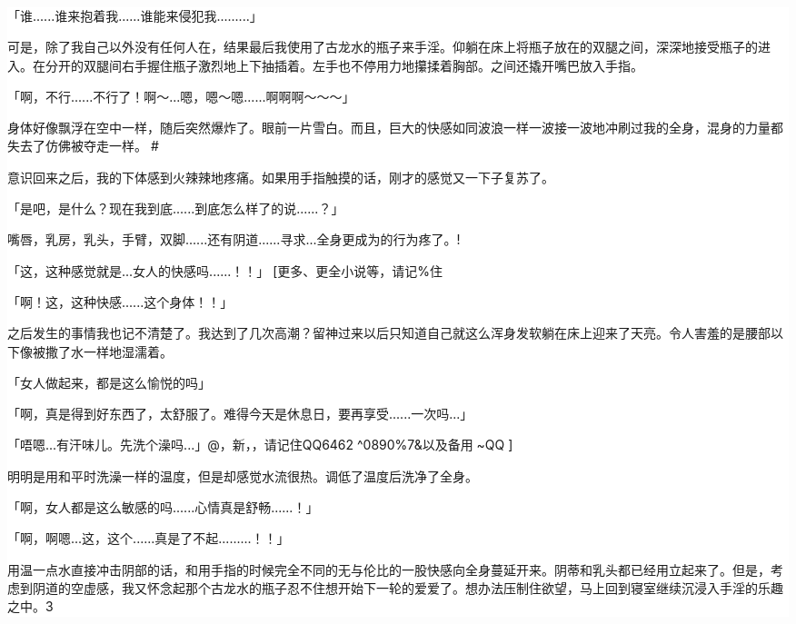 

「谁......谁来抱着我......谁能来侵犯我.........」



可是，除了我自己以外没有任何人在，结果最后我使用了古龙水的瓶子来手淫。仰躺在床上将瓶子放在的双腿之间，深深地接受瓶子的进入。在分开的双腿间右手握住瓶子激烈地上下抽插着。左手也不停用力地攥揉着胸部。之间还撬开嘴巴放入手指。



「啊，不行......不行了！啊～...嗯，嗯～嗯......啊啊啊～～～」



身体好像飘浮在空中一样，随后突然爆炸了。眼前一片雪白。而且，巨大的快感如同波浪一样一波接一波地冲刷过我的全身，混身的力量都失去了仿佛被夺走一样。 #



意识回来之后，我的下体感到火辣辣地疼痛。如果用手指触摸的话，刚才的感觉又一下子复苏了。



「是吧，是什么？现在我到底......到底怎么样了的说......？」



嘴唇，乳房，乳头，手臂，双脚......还有阴道......寻求...全身更成为的行为疼了。!



「这，这种感觉就是...女人的快感吗......！！」 [更多、更全小说等，请记%住



「啊！这，这种快感......这个身体！！」







之后发生的事情我也记不清楚了。我达到了几次高潮？留神过来以后只知道自己就这么浑身发软躺在床上迎来了天亮。令人害羞的是腰部以下像被撒了水一样地湿濡着。



「女人做起来，都是这么愉悦的吗」



「啊，真是得到好东西了，太舒服了。难得今天是休息日，要再享受......一次吗...」



「唔嗯...有汗味儿。先洗个澡吗...」@，新，，请记住QQ6462 ^0890%7&以及备用 ~QQ ]



明明是用和平时洗澡一样的温度，但是却感觉水流很热。调低了温度后洗净了全身。



「啊，女人都是这么敏感的吗......心情真是舒畅......！」



「啊，啊嗯...这，这个......真是了不起.........！！」



用温一点水直接冲击阴部的话，和用手指的时候完全不同的无与伦比的一股快感向全身蔓延开来。阴蒂和乳头都已经用立起来了。但是，考虑到阴道的空虚感，我又怀念起那个古龙水的瓶子忍不住想开始下一轮的爱爱了。想办法压制住欲望，马上回到寝室继续沉浸入手淫的乐趣之中。3



